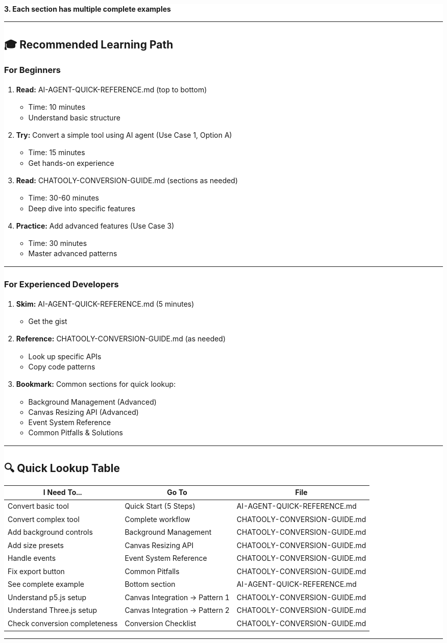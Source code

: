 **3. Each section has multiple complete examples**

---

## 🎓 Recommended Learning Path

### For Beginners

1. **Read:** AI-AGENT-QUICK-REFERENCE.md (top to bottom)
   - Time: 10 minutes
   - Understand basic structure

2. **Try:** Convert a simple tool using AI agent (Use Case 1, Option A)
   - Time: 15 minutes
   - Get hands-on experience

3. **Read:** CHATOOLY-CONVERSION-GUIDE.md (sections as needed)
   - Time: 30-60 minutes
   - Deep dive into specific features

4. **Practice:** Add advanced features (Use Case 3)
   - Time: 30 minutes
   - Master advanced patterns

---

### For Experienced Developers

1. **Skim:** AI-AGENT-QUICK-REFERENCE.md (5 minutes)
   - Get the gist

2. **Reference:** CHATOOLY-CONVERSION-GUIDE.md (as needed)
   - Look up specific APIs
   - Copy code patterns

3. **Bookmark:** Common sections for quick lookup:
   - Background Management (Advanced)
   - Canvas Resizing API (Advanced)
   - Event System Reference
   - Common Pitfalls & Solutions

---

## 🔍 Quick Lookup Table

| I Need To... | Go To | File |
|--------------|-------|------|
| Convert basic tool | Quick Start (5 Steps) | AI-AGENT-QUICK-REFERENCE.md |
| Convert complex tool | Complete workflow | CHATOOLY-CONVERSION-GUIDE.md |
| Add background controls | Background Management | CHATOOLY-CONVERSION-GUIDE.md |
| Add size presets | Canvas Resizing API | CHATOOLY-CONVERSION-GUIDE.md |
| Handle events | Event System Reference | CHATOOLY-CONVERSION-GUIDE.md |
| Fix export button | Common Pitfalls | CHATOOLY-CONVERSION-GUIDE.md |
| See complete example | Bottom section | AI-AGENT-QUICK-REFERENCE.md |
| Understand p5.js setup | Canvas Integration → Pattern 1 | CHATOOLY-CONVERSION-GUIDE.md |
| Understand Three.js setup | Canvas Integration → Pattern 2 | CHATOOLY-CONVERSION-GUIDE.md |
| Check conversion completeness | Conversion Checklist | CHATOOLY-CONVERSION-GUIDE.md |

---